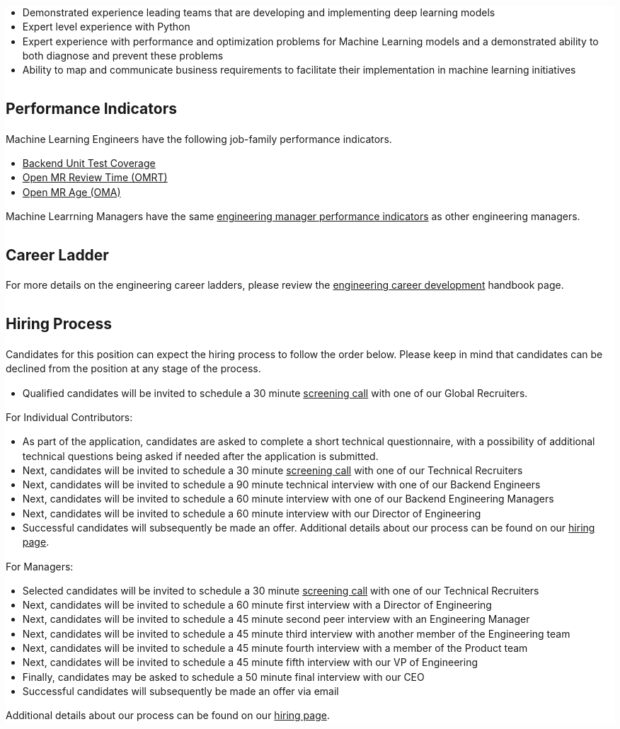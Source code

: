 - Demonstrated experience leading teams that are developing and implementing deep learning models
- Expert level experience with Python
- Expert experience with performance and optimization problems for Machine Learning models and a demonstrated ability to both diagnose and prevent these problems
- Ability to map and communicate business requirements to facilitate their implementation in machine learning initiatives

## Performance Indicators

Machine Learning Engineers have the following job-family performance indicators.

- [Backend Unit Test Coverage](/handbook/engineering/development/performance-indicators/#backend-unit-test-coverage)
- [Open MR Review Time (OMRT)](/handbook/engineering/development/performance-indicators/#open-mr-review-time-omrt)
- [Open MR Age (OMA)](/handbook/engineering/development/performance-indicators/#open-mr-age-oma)

Machine Learrning Managers have the same [engineering manager performance indicators](/job-families/engineering/development/backend/manager/#performance-indicators) as other engineering managers.

## Career Ladder

For more details on the engineering career ladders, please review the [engineering career development](/handbook/engineering/careers/) handbook page.

## Hiring Process

Candidates for this position can expect the hiring process to follow the order below. Please keep in mind that candidates can be declined from the position at any stage of the process.

- Qualified candidates will be invited to schedule a 30 minute [screening call](/handbook/hiring/interviewing/#screening-call) with one of our Global Recruiters.

For Individual Contributors:

- As part of the application, candidates are asked to complete a short technical questionnaire, with a possibility of additional technical questions being asked if needed after the application is submitted.
- Next, candidates will be invited to schedule a 30 minute [screening call](/handbook/hiring/#screening-call) with one of our Technical Recruiters
- Next, candidates will be invited to schedule a 90 minute technical interview with one of our Backend Engineers
- Next, candidates will be invited to schedule a 60 minute interview with one of our Backend Engineering Managers
- Next, candidates will be invited to schedule a 60 minute interview with our Director of Engineering
- Successful candidates will subsequently be made an offer.
  Additional details about our process can be found on our [hiring page](/handbook/hiring/).

For Managers:

- Selected candidates will be invited to schedule a 30 minute [screening call](/handbook/hiring/#screening-call) with one of our Technical Recruiters
- Next, candidates will be invited to schedule a 60 minute first interview with a Director of Engineering
- Next, candidates will be invited to schedule a 45 minute second peer interview with an Engineering Manager
- Next, candidates will be invited to schedule a 45 minute third interview with another member of the Engineering team
- Next, candidates will be invited to schedule a 45 minute fourth interview with a member of the Product team
- Next, candidates will be invited to schedule a 45 minute fifth interview with our VP of Engineering
- Finally, candidates may be asked to schedule a 50 minute final interview with our CEO
- Successful candidates will subsequently be made an offer via email

Additional details about our process can be found on our [hiring page](/handbook/hiring/).
